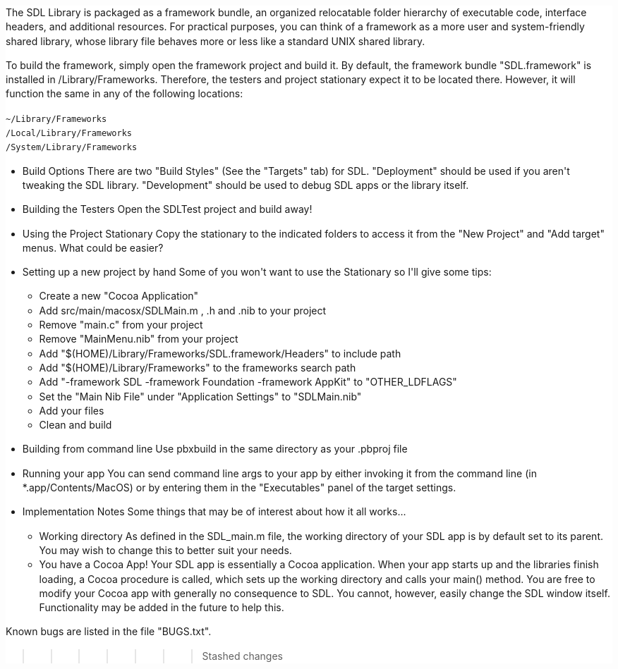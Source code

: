 The SDL Library is packaged as a framework bundle, an organized
relocatable folder hierarchy of executable code, interface headers,
and additional resources. For practical purposes, you can think of a 
framework as a more user and system-friendly shared library, whose library
file behaves more or less like a standard UNIX shared library.

To build the framework, simply open the framework project and build it. 
By default, the framework bundle "SDL.framework" is installed in 
/Library/Frameworks. Therefore, the testers and project stationary expect
it to be located there. However, it will function the same in any of the
following locations:

    ~/Library/Frameworks
    /Local/Library/Frameworks
    /System/Library/Frameworks

- Build Options
    There are two "Build Styles" (See the "Targets" tab) for SDL.
    "Deployment" should be used if you aren't tweaking the SDL library.
    "Development" should be used to debug SDL apps or the library itself.

- Building the Testers
    Open the SDLTest project and build away!

- Using the Project Stationary
    Copy the stationary to the indicated folders to access it from
    the "New Project" and "Add target" menus. What could be easier?

- Setting up a new project by hand
    Some of you won't want to use the Stationary so I'll give some tips:
    * Create a new "Cocoa Application"
    * Add src/main/macosx/SDLMain.m , .h and .nib to your project
    * Remove "main.c" from your project
    * Remove "MainMenu.nib" from your project
    * Add "$(HOME)/Library/Frameworks/SDL.framework/Headers" to include path
    * Add "$(HOME)/Library/Frameworks" to the frameworks search path
    * Add "-framework SDL -framework Foundation -framework AppKit" to "OTHER_LDFLAGS"
    * Set the "Main Nib File" under "Application Settings" to "SDLMain.nib"
    * Add your files
    * Clean and build

- Building from command line
    Use pbxbuild in the same directory as your .pbproj file

- Running your app
    You can send command line args to your app by either invoking it from
    the command line (in *.app/Contents/MacOS) or by entering them in the
    "Executables" panel of the target settings.
    
- Implementation Notes
    Some things that may be of interest about how it all works...
    * Working directory
        As defined in the SDL_main.m file, the working directory of your SDL app
        is by default set to its parent. You may wish to change this to better
        suit your needs.
    * You have a Cocoa App!
        Your SDL app is essentially a Cocoa application. When your app
        starts up and the libraries finish loading, a Cocoa procedure is called,
        which sets up the working directory and calls your main() method.
        You are free to modify your Cocoa app with generally no consequence 
        to SDL. You cannot, however, easily change the SDL window itself.
        Functionality may be added in the future to help this.


Known bugs are listed in the file "BUGS.txt".
>>>>>>> Stashed changes
